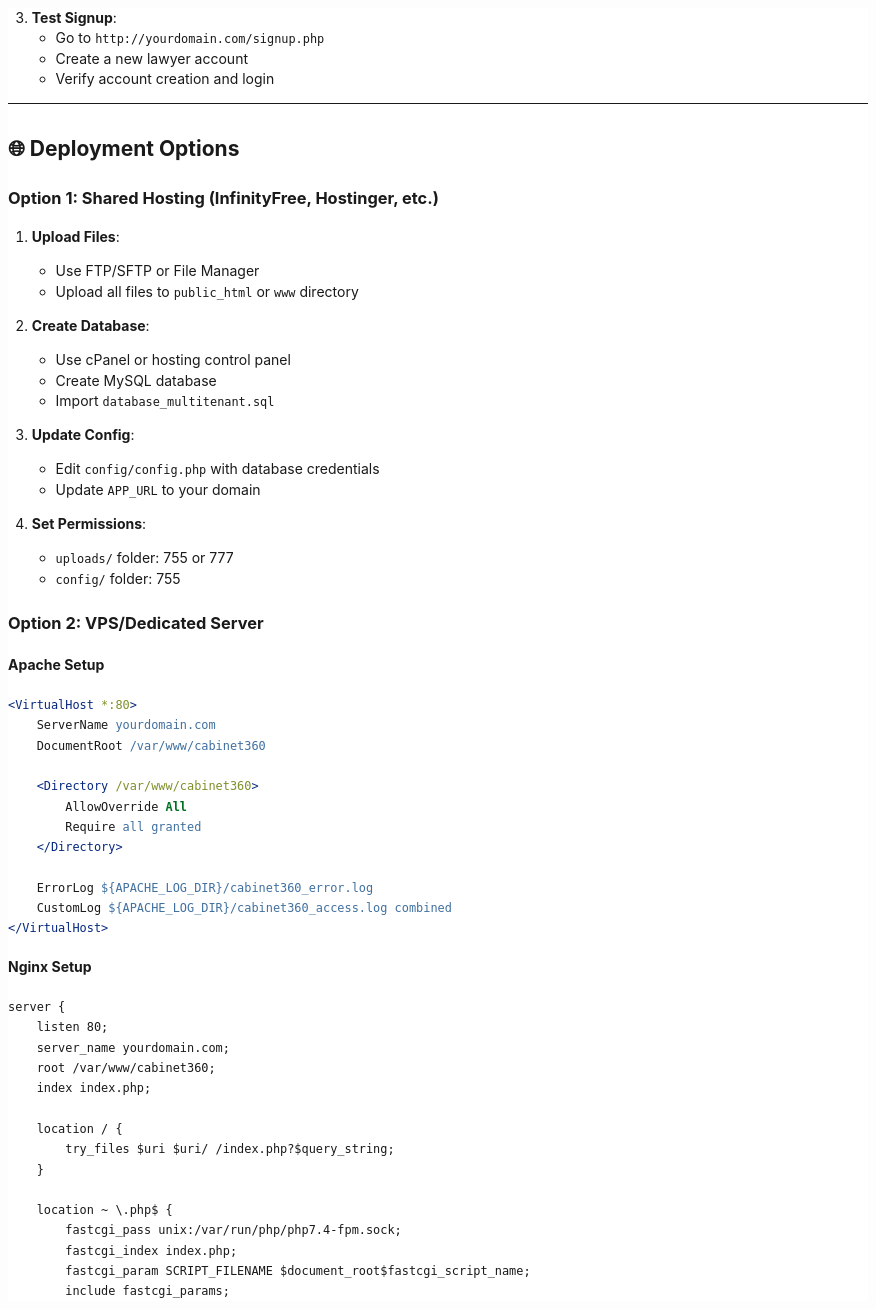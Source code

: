 3. **Test Signup**:
   - Go to `http://yourdomain.com/signup.php`
   - Create a new lawyer account
   - Verify account creation and login

---

## 🌐 Deployment Options

### Option 1: Shared Hosting (InfinityFree, Hostinger, etc.)

1. **Upload Files**:
   - Use FTP/SFTP or File Manager
   - Upload all files to `public_html` or `www` directory

2. **Create Database**:
   - Use cPanel or hosting control panel
   - Create MySQL database
   - Import `database_multitenant.sql`

3. **Update Config**:
   - Edit `config/config.php` with database credentials
   - Update `APP_URL` to your domain

4. **Set Permissions**:
   - `uploads/` folder: 755 or 777
   - `config/` folder: 755

### Option 2: VPS/Dedicated Server

#### Apache Setup

```apache
<VirtualHost *:80>
    ServerName yourdomain.com
    DocumentRoot /var/www/cabinet360
    
    <Directory /var/www/cabinet360>
        AllowOverride All
        Require all granted
    </Directory>
    
    ErrorLog ${APACHE_LOG_DIR}/cabinet360_error.log
    CustomLog ${APACHE_LOG_DIR}/cabinet360_access.log combined
</VirtualHost>
```

#### Nginx Setup

```nginx
server {
    listen 80;
    server_name yourdomain.com;
    root /var/www/cabinet360;
    index index.php;
    
    location / {
        try_files $uri $uri/ /index.php?$query_string;
    }
    
    location ~ \.php$ {
        fastcgi_pass unix:/var/run/php/php7.4-fpm.sock;
        fastcgi_index index.php;
        fastcgi_param SCRIPT_FILENAME $document_root$fastcgi_script_name;
        include fastcgi_params;
```